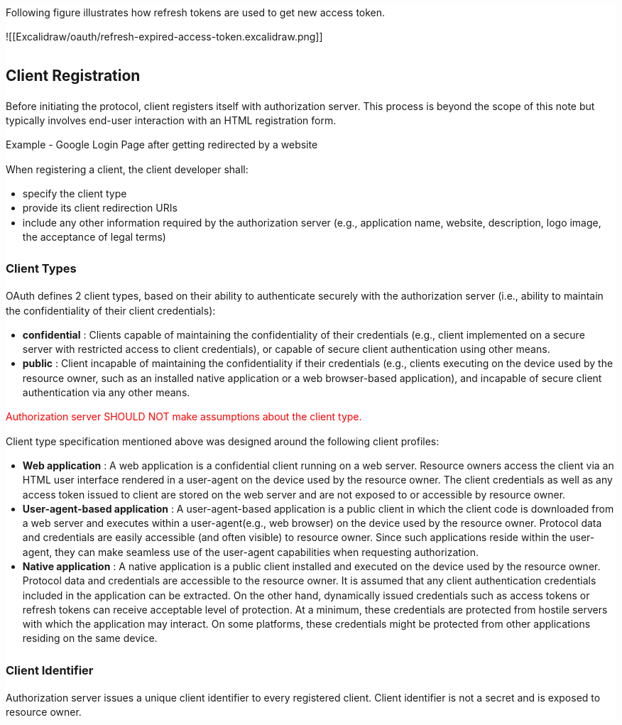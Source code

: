 Following figure illustrates how refresh tokens are used to get new access token.

![[Excalidraw/oauth/refresh-expired-access-token.excalidraw.png]]

## Client Registration
Before initiating the protocol, client registers itself with authorization server. This process is beyond the scope of this note but typically involves end-user interaction with an HTML registration form. 

Example - Google Login Page after getting redirected by a website

When registering a client, the client developer shall:
- specify the client type
- provide its client redirection URIs
- include any other information required by the authorization server (e.g., application name, website, description, logo image, the acceptance of legal terms)

### Client Types
OAuth defines 2 client types, based on their ability to authenticate securely with the authorization server (i.e., ability to maintain the confidentiality of their client credentials):

- **confidential** : Clients capable of maintaining the confidentiality of their credentials (e.g., client implemented on a secure server with restricted access to client credentials), or capable of secure client authentication using other means. 
- **public** : Client incapable of maintaining the confidentiality if their credentials (e.g., clients executing on the device used by the resource owner, such as an installed native application or a web browser-based application), and incapable of secure client authentication via any other means.

<span style="color: red;">
Authorization server SHOULD NOT make assumptions about the client type.
</span>

Client type specification mentioned above was designed around the following client profiles:
- **Web application** : A web application is a confidential client running on a web server. Resource owners access the client via an HTML user interface rendered in a user-agent on the device used by the resource owner. The client credentials as well as any access token issued to client are stored on the web server and are not exposed to or accessible by resource owner.
- **User-agent-based application** : A user-agent-based application is a public client in which the client code is downloaded from a web server and executes within a user-agent(e.g., web browser) on the device used by the resource owner. Protocol data and credentials are easily accessible (and often visible) to resource owner. Since such applications reside within the user-agent, they can make seamless use of the user-agent capabilities when requesting authorization.
- **Native application** : A native application is a public client installed and executed on the device used by the resource owner. Protocol data and credentials are accessible to the resource owner. It is assumed that any client authentication credentials included in the application can be extracted. On the other hand, dynamically issued credentials such as access tokens or refresh tokens can receive acceptable level of protection. At a minimum, these credentials are protected from hostile servers with which the application may interact. On some platforms, these credentials might be protected from other applications residing on the same device.

### Client Identifier
Authorization server issues a unique client identifier to every registered client. Client identifier is not a secret and is exposed to resource owner.

